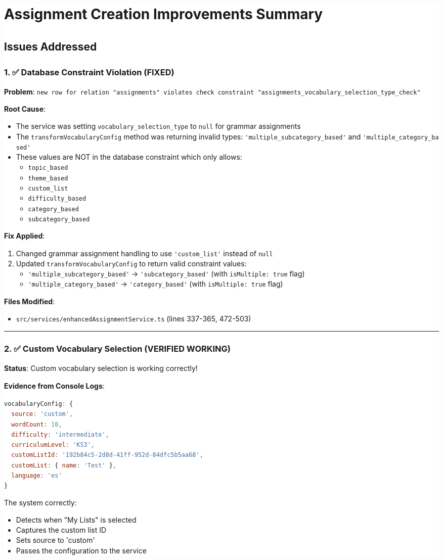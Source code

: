 # Assignment Creation Improvements Summary

## Issues Addressed

### 1. ✅ Database Constraint Violation (FIXED)
**Problem**: `new row for relation "assignments" violates check constraint "assignments_vocabulary_selection_type_check"`

**Root Cause**: 
- The service was setting `vocabulary_selection_type` to `null` for grammar assignments
- The `transformVocabularyConfig` method was returning invalid types: `'multiple_subcategory_based'` and `'multiple_category_based'`
- These values are NOT in the database constraint which only allows:
  - `topic_based`
  - `theme_based`
  - `custom_list`
  - `difficulty_based`
  - `category_based`
  - `subcategory_based`

**Fix Applied**:
1. Changed grammar assignment handling to use `'custom_list'` instead of `null`
2. Updated `transformVocabularyConfig` to return valid constraint values:
   - `'multiple_subcategory_based'` → `'subcategory_based'` (with `isMultiple: true` flag)
   - `'multiple_category_based'` → `'category_based'` (with `isMultiple: true` flag)

**Files Modified**:
- `src/services/enhancedAssignmentService.ts` (lines 337-365, 472-503)

---

### 2. ✅ Custom Vocabulary Selection (VERIFIED WORKING)
**Status**: Custom vocabulary selection is working correctly!

**Evidence from Console Logs**:
```javascript
vocabularyConfig: {
  source: 'custom',
  wordCount: 10,
  difficulty: 'intermediate',
  curriculumLevel: 'KS3',
  customListId: '192b84c5-2d8d-41ff-952d-84dfc5b5aa68',
  customList: { name: 'Test' },
  language: 'es'
}
```

The system correctly:
- Detects when "My Lists" is selected
- Captures the custom list ID
- Sets source to 'custom'
- Passes the configuration to the service
